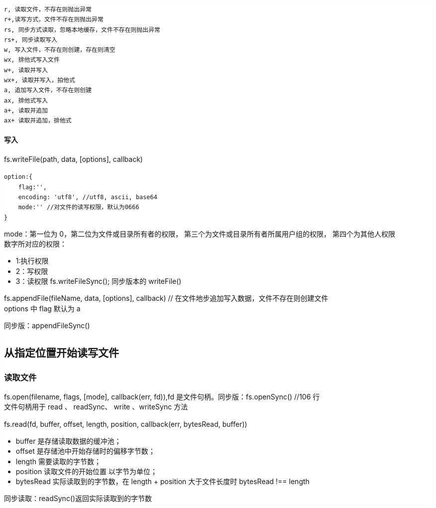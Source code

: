 ```
r, 读取文件，不存在则抛出异常
r+,读写方式，文件不存在则抛出异常
rs, 同步方式读取，忽略本地缓存，文件不存在则抛出异常
rs+, 同步读取写入
w, 写入文件，不存在则创建，存在则清空
wx, 排他式写入文件
w+, 读取并写入
wx+, 读取并写入，拍他式
a, 追加写入文件，不存在则创建
ax, 排他式写入
a+, 读取并追加
ax+ 读取并追加，排他式
```

#### 写入

fs.writeFile(path, data, [options], callback)

```
option:{
    flag:'',
    encoding: 'utf8', //utf8, ascii, base64
    mode:'' //对文件的读写权限，默认为0666
}
```

mode：第一位为 0，第二位为文件或目录所有者的权限， 第三个为文件或目录所有者所属用户组的权限， 第四个为其他人权限  
数字所对应的权限：

- 1:执行权限
- 2：写权限
- 3：读权限
  fs.writeFileSync(); 同步版本的 writeFile()

fs.appendFile(fileName, data, [options], callback) // 在文件地步追加写入数据，文件不存在则创建文件  
options 中 flag 默认为 a

同步版：appendFileSync()

## 从指定位置开始读写文件

### 读取文件

fs.open(filename, flags, [mode], callback(err, fd)),fd 是文件句柄。同步版：fs.openSync() //106 行  
文件句柄用于 read 、 readSync、 write 、writeSync 方法

fs.read(fd, buffer, offset, length, position, callback(err, bytesRead, buffer))

- buffer 是存储读取数据的缓冲池；
- offset 是存储池中开始存储时的偏移字节数；
- length 需要读取的字节数；
- position 读取文件的开始位置 以字节为单位；
- bytesRead 实际读取到的字节数，在 length + position 大于文件长度时 bytesRead !== length

同步读取：readSync()返回实际读取到的字节数

